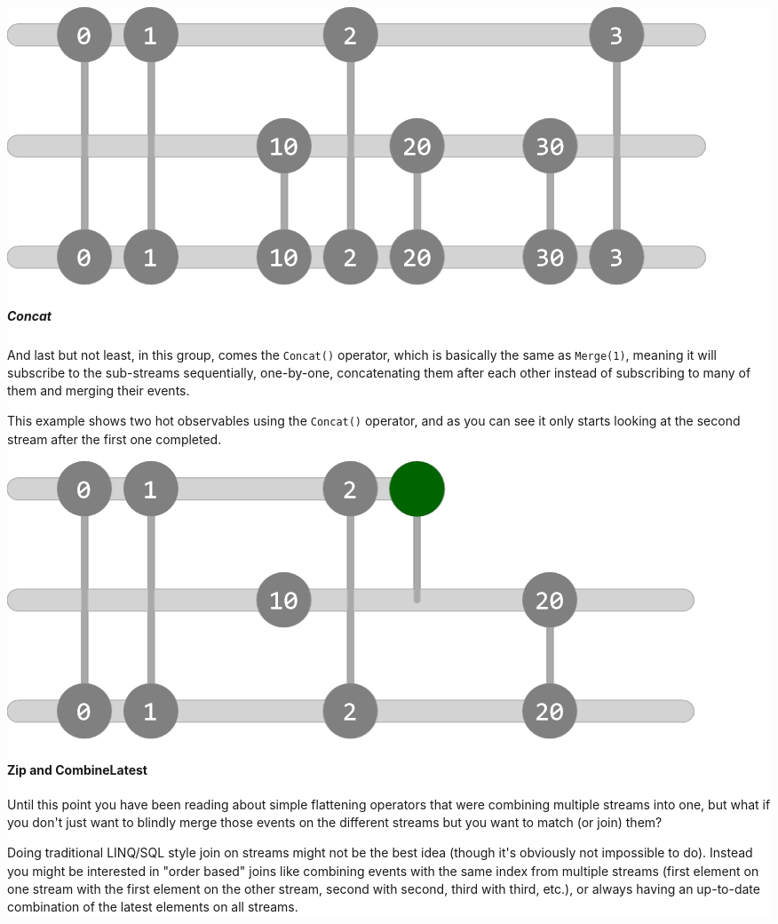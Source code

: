 ![](Marble%20Diagrams/Merge.png)

##### Concat

And last but not least, in this group, comes the `Concat()` operator, which is basically the same as `Merge(1)`, meaning it will subscribe to the sub-streams sequentially, one-by-one, concatenating them after each other instead of subscribing to many of them and merging their events.

This example shows two hot observables using the `Concat()` operator, and as you can see it only starts looking at the second stream after the first one completed.

![](Marble%20Diagrams/Concat.png)

#### Zip and CombineLatest

Until this point you have been reading about simple flattening operators that were combining multiple streams into one, but what if you don't just want to blindly merge those events on the different streams but you want to match (or join) them?

Doing traditional LINQ/SQL style join on streams might not be the best idea (though it's obviously not impossible to do). Instead you might be interested in "order based" joins like combining events with the same index from multiple streams (first element on one stream with the first element on the other stream, second with second, third with third, etc.), or always having an up-to-date combination of the latest elements on all streams.
